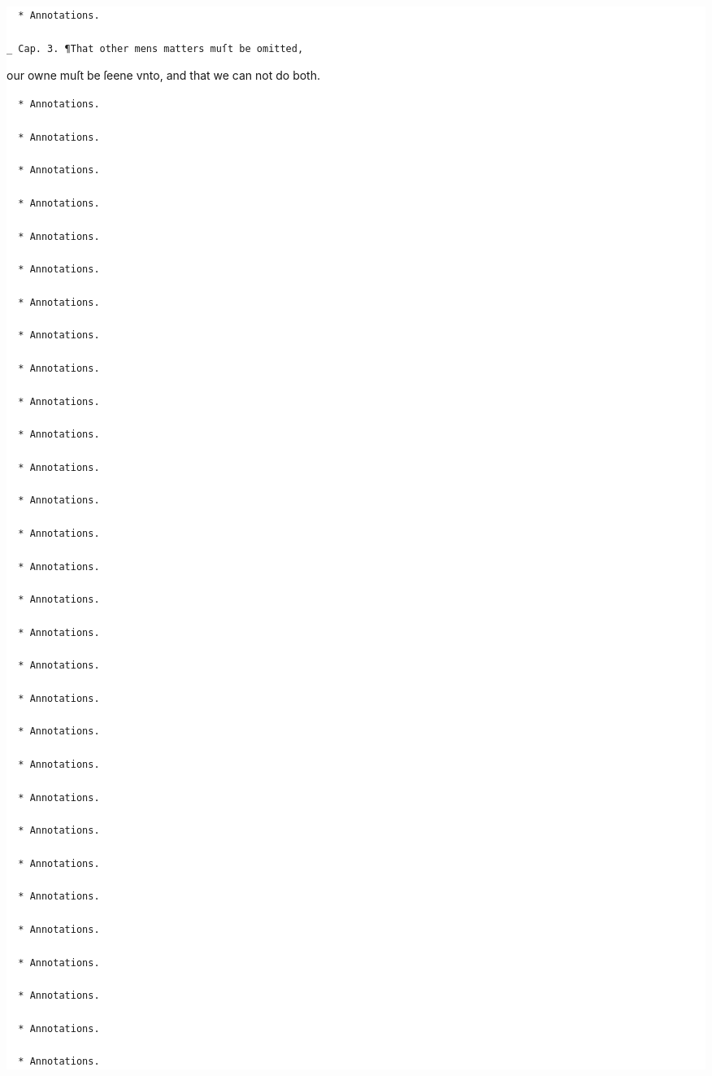      * Annotations.

    _ Cap. 3. ¶That other mens matters muſt be omitted,
our owne muſt be ſeene vnto, and that we can
not do both.

      * Annotations.

      * Annotations.

      * Annotations.

      * Annotations.

      * Annotations.

      * Annotations.

      * Annotations.

      * Annotations.

      * Annotations.

      * Annotations.

      * Annotations.

      * Annotations.

      * Annotations.

      * Annotations.

      * Annotations.

      * Annotations.

      * Annotations.

      * Annotations.

      * Annotations.

      * Annotations.

      * Annotations.

      * Annotations.

      * Annotations.

      * Annotations.

      * Annotations.

      * Annotations.

      * Annotations.

      * Annotations.

      * Annotations.

      * Annotations.
